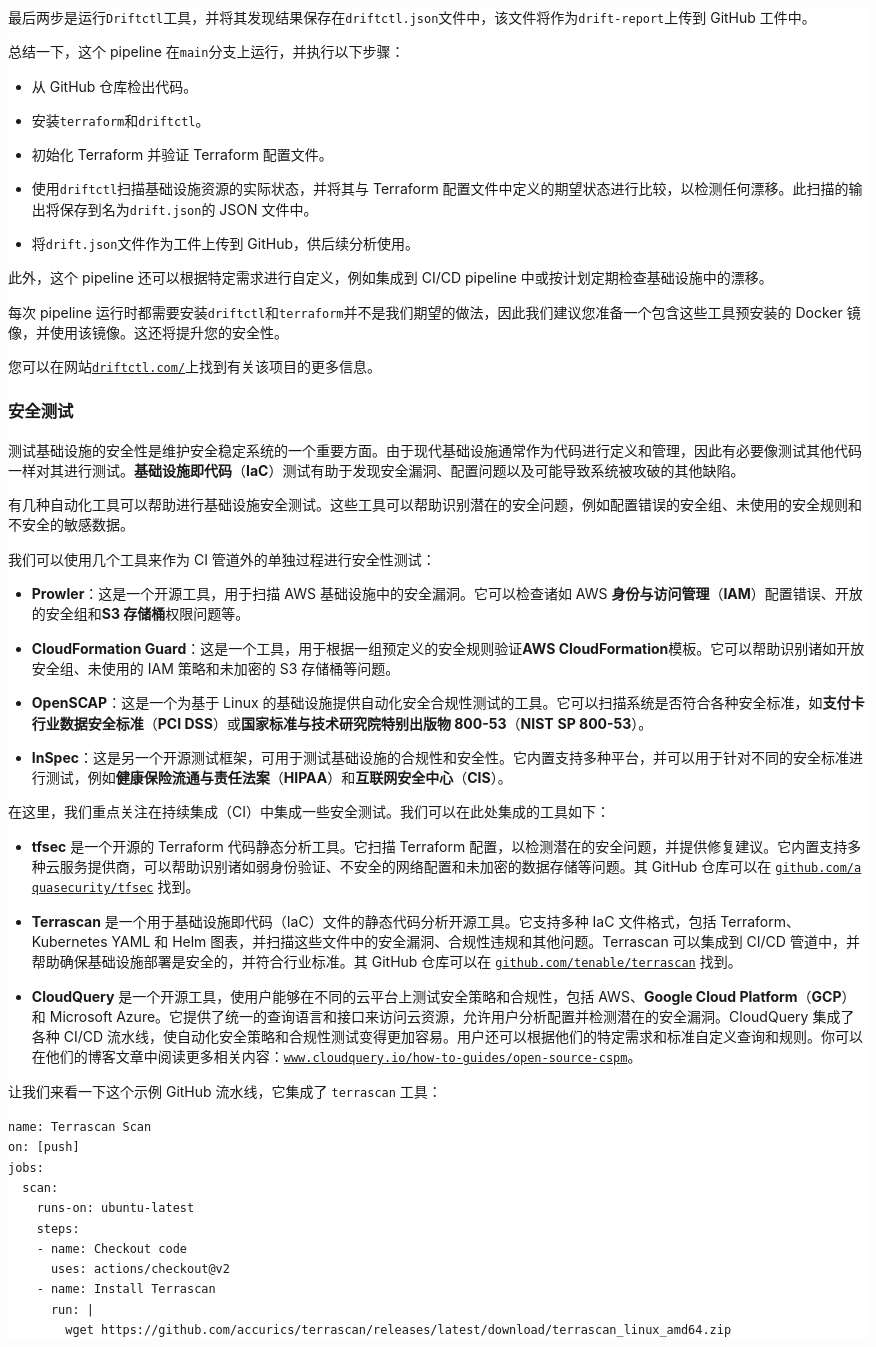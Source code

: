 最后两步是运行`Driftctl`工具，并将其发现结果保存在`driftctl.json`文件中，该文件将作为`drift-report`上传到 GitHub 工件中。

总结一下，这个 pipeline 在`main`分支上运行，并执行以下步骤：

+   从 GitHub 仓库检出代码。

+   安装`terraform`和`driftctl`。

+   初始化 Terraform 并验证 Terraform 配置文件。

+   使用`driftctl`扫描基础设施资源的实际状态，并将其与 Terraform 配置文件中定义的期望状态进行比较，以检测任何漂移。此扫描的输出将保存到名为`drift.json`的 JSON 文件中。

+   将`drift.json`文件作为工件上传到 GitHub，供后续分析使用。

此外，这个 pipeline 还可以根据特定需求进行自定义，例如集成到 CI/CD pipeline 中或按计划定期检查基础设施中的漂移。

每次 pipeline 运行时都需要安装`driftctl`和`terraform`并不是我们期望的做法，因此我们建议您准备一个包含这些工具预安装的 Docker 镜像，并使用该镜像。这还将提升您的安全性。

您可以在网站[`driftctl.com/`](https://driftctl.com/)上找到有关该项目的更多信息。

### 安全测试

测试基础设施的安全性是维护安全稳定系统的一个重要方面。由于现代基础设施通常作为代码进行定义和管理，因此有必要像测试其他代码一样对其进行测试。**基础设施即代码**（**IaC**）测试有助于发现安全漏洞、配置问题以及可能导致系统被攻破的其他缺陷。

有几种自动化工具可以帮助进行基础设施安全测试。这些工具可以帮助识别潜在的安全问题，例如配置错误的安全组、未使用的安全规则和不安全的敏感数据。

我们可以使用几个工具来作为 CI 管道外的单独过程进行安全性测试：

+   **Prowler**：这是一个开源工具，用于扫描 AWS 基础设施中的安全漏洞。它可以检查诸如 AWS **身份与访问管理**（**IAM**）配置错误、开放的安全组和**S3 存储桶**权限问题等。

+   **CloudFormation Guard**：这是一个工具，用于根据一组预定义的安全规则验证**AWS CloudFormation**模板。它可以帮助识别诸如开放安全组、未使用的 IAM 策略和未加密的 S3 存储桶等问题。

+   **OpenSCAP**：这是一个为基于 Linux 的基础设施提供自动化安全合规性测试的工具。它可以扫描系统是否符合各种安全标准，如**支付卡行业数据安全标准**（**PCI DSS**）或**国家标准与技术研究院特别出版物 800-53**（**NIST** **SP 800-53**）。

+   **InSpec**：这是另一个开源测试框架，可用于测试基础设施的合规性和安全性。它内置支持多种平台，并可以用于针对不同的安全标准进行测试，例如**健康保险流通与责任法案**（**HIPAA**）和**互联网安全中心**（**CIS**）。

在这里，我们重点关注在持续集成（CI）中集成一些安全测试。我们可以在此处集成的工具如下：

+   **tfsec** 是一个开源的 Terraform 代码静态分析工具。它扫描 Terraform 配置，以检测潜在的安全问题，并提供修复建议。它内置支持多种云服务提供商，可以帮助识别诸如弱身份验证、不安全的网络配置和未加密的数据存储等问题。其 GitHub 仓库可以在 [`github.com/aquasecurity/tfsec`](https://github.com/aquasecurity/tfsec) 找到。

+   **Terrascan** 是一个用于基础设施即代码（IaC）文件的静态代码分析开源工具。它支持多种 IaC 文件格式，包括 Terraform、Kubernetes YAML 和 Helm 图表，并扫描这些文件中的安全漏洞、合规性违规和其他问题。Terrascan 可以集成到 CI/CD 管道中，并帮助确保基础设施部署是安全的，并符合行业标准。其 GitHub 仓库可以在 [`github.com/tenable/terrascan`](https://github.com/tenable/terrascan) 找到。

+   **CloudQuery** 是一个开源工具，使用户能够在不同的云平台上测试安全策略和合规性，包括 AWS、**Google Cloud Platform**（**GCP**）和 Microsoft Azure。它提供了统一的查询语言和接口来访问云资源，允许用户分析配置并检测潜在的安全漏洞。CloudQuery 集成了各种 CI/CD 流水线，使自动化安全策略和合规性测试变得更加容易。用户还可以根据他们的特定需求和标准自定义查询和规则。你可以在他们的博客文章中阅读更多相关内容：[`www.cloudquery.io/how-to-guides/open-source-cspm`](https://www.cloudquery.io/how-to-guides/open-source-cspm)。

让我们来看一下这个示例 GitHub 流水线，它集成了 `terrascan` 工具：

```
name: Terrascan Scan
on: [push]
jobs:
  scan:
    runs-on: ubuntu-latest
    steps:
    - name: Checkout code
      uses: actions/checkout@v2
    - name: Install Terrascan
      run: |
        wget https://github.com/accurics/terrascan/releases/latest/download/terrascan_linux_amd64.zip
```